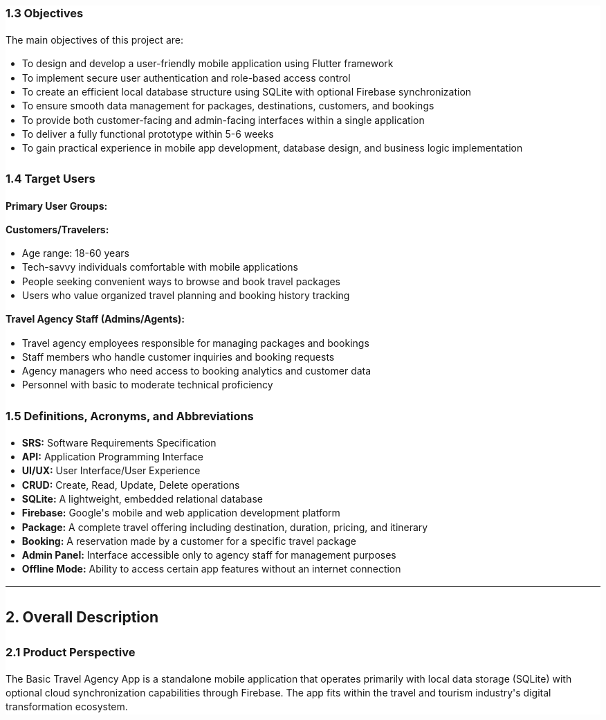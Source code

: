 ### 1.3 Objectives

The main objectives of this project are:

- To design and develop a user-friendly mobile application using Flutter framework
- To implement secure user authentication and role-based access control
- To create an efficient local database structure using SQLite with optional Firebase synchronization
- To ensure smooth data management for packages, destinations, customers, and bookings
- To provide both customer-facing and admin-facing interfaces within a single application
- To deliver a fully functional prototype within 5-6 weeks
- To gain practical experience in mobile app development, database design, and business logic implementation

### 1.4 Target Users

**Primary User Groups:**

**Customers/Travelers:**
- Age range: 18-60 years
- Tech-savvy individuals comfortable with mobile applications
- People seeking convenient ways to browse and book travel packages
- Users who value organized travel planning and booking history tracking

**Travel Agency Staff (Admins/Agents):**
- Travel agency employees responsible for managing packages and bookings
- Staff members who handle customer inquiries and booking requests
- Agency managers who need access to booking analytics and customer data
- Personnel with basic to moderate technical proficiency

### 1.5 Definitions, Acronyms, and Abbreviations

- **SRS:** Software Requirements Specification
- **API:** Application Programming Interface
- **UI/UX:** User Interface/User Experience
- **CRUD:** Create, Read, Update, Delete operations
- **SQLite:** A lightweight, embedded relational database
- **Firebase:** Google's mobile and web application development platform
- **Package:** A complete travel offering including destination, duration, pricing, and itinerary
- **Booking:** A reservation made by a customer for a specific travel package
- **Admin Panel:** Interface accessible only to agency staff for management purposes
- **Offline Mode:** Ability to access certain app features without an internet connection

---

## 2. Overall Description

### 2.1 Product Perspective

The Basic Travel Agency App is a standalone mobile application that operates primarily with local data storage (SQLite) with optional cloud synchronization capabilities through Firebase. The app fits within the travel and tourism industry's digital transformation ecosystem.
